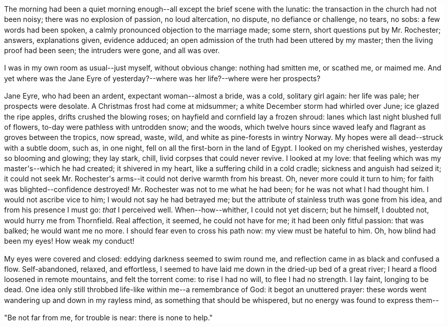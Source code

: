 The morning had been a quiet morning enough--all except the brief scene
with the lunatic: the transaction in the church had not been noisy; there
was no explosion of passion, no loud altercation, no dispute, no defiance
or challenge, no tears, no sobs: a few words had been spoken, a calmly
pronounced objection to the marriage made; some stern, short questions
put by Mr. Rochester; answers, explanations given, evidence adduced; an
open admission of the truth had been uttered by my master; then the
living proof had been seen; the intruders were gone, and all was over.

I was in my own room as usual--just myself, without obvious change:
nothing had smitten me, or scathed me, or maimed me.  And yet where was
the Jane Eyre of yesterday?--where was her life?--where were her
prospects?

Jane Eyre, who had been an ardent, expectant woman--almost a bride, was a
cold, solitary girl again: her life was pale; her prospects were
desolate.  A Christmas frost had come at midsummer; a white December
storm had whirled over June; ice glazed the ripe apples, drifts crushed
the blowing roses; on hayfield and cornfield lay a frozen shroud: lanes
which last night blushed full of flowers, to-day were pathless with
untrodden snow; and the woods, which twelve hours since waved leafy and
flagrant as groves between the tropics, now spread, waste, wild, and
white as pine-forests in wintry Norway.  My hopes were all dead--struck
with a subtle doom, such as, in one night, fell on all the first-born in
the land of Egypt.  I looked on my cherished wishes, yesterday so
blooming and glowing; they lay stark, chill, livid corpses that could
never revive.  I looked at my love: that feeling which was my
master's--which he had created; it shivered in my heart, like a suffering
child in a cold cradle; sickness and anguish had seized it; it could not
seek Mr. Rochester's arms--it could not derive warmth from his breast.
Oh, never more could it turn to him; for faith was blighted--confidence
destroyed!  Mr. Rochester was not to me what he had been; for he was not
what I had thought him.  I would not ascribe vice to him; I would not say
he had betrayed me; but the attribute of stainless truth was gone from
his idea, and from his presence I must go: _that_ I perceived well.
When--how--whither, I could not yet discern; but he himself, I doubted
not, would hurry me from Thornfield.  Real affection, it seemed, he could
not have for me; it had been only fitful passion: that was balked; he
would want me no more.  I should fear even to cross his path now: my view
must be hateful to him.  Oh, how blind had been my eyes!  How weak my
conduct!

My eyes were covered and closed: eddying darkness seemed to swim round
me, and reflection came in as black and confused a flow.  Self-abandoned,
relaxed, and effortless, I seemed to have laid me down in the dried-up
bed of a great river; I heard a flood loosened in remote mountains, and
felt the torrent come: to rise I had no will, to flee I had no strength.
I lay faint, longing to be dead.  One idea only still throbbed life-like
within me--a remembrance of God: it begot an unuttered prayer: these
words went wandering up and down in my rayless mind, as something that
should be whispered, but no energy was found to express them--

"Be not far from me, for trouble is near: there is none to help."
